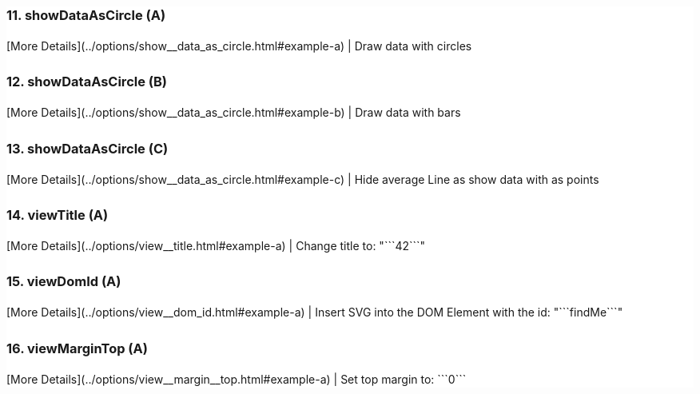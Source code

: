 ### 11. showDataAsCircle (A)

<div id="example-11">
	<script>
		d3.statosio(file,"name",["mobile"],{"showDataAsCircle":true,"viewDomId":"example-11"})
	</script>
</div>
[More Details](../options/show__data_as_circle.html#example-a) | Draw data with circles

### 12. showDataAsCircle (B)

<div id="example-12">
	<script>
		d3.statosio(file,"name",["mobile"],{"showDataAsCircle":false,"viewDomId":"example-12"})
	</script>
</div>
[More Details](../options/show__data_as_circle.html#example-b) | Draw data with bars

### 13. showDataAsCircle (C)

<div id="example-13">
	<script>
		d3.statosio(file,"name",["mobile"],{"showDataAsCircle":true,"showAverage":false,"viewDomId":"example-13"})
	</script>
</div>
[More Details](../options/show__data_as_circle.html#example-c) | Hide average Line as show data with as points

### 14. viewTitle (A)

<div id="example-14">
	<script>
		d3.statosio(file,"name",["mobile"],{"viewTitle":"42","viewDomId":"example-14"})
	</script>
</div>
[More Details](../options/view__title.html#example-a) | Change title to: "```42```"

### 15. viewDomId (A)

<div id="example-15">
	<script>
		d3.statosio(file,"name",["mobile"],{"viewDomId":"example-15"})
	</script>
</div>
[More Details](../options/view__dom_id.html#example-a) | Insert SVG into the DOM Element with the id: "```findMe```"

### 16. viewMarginTop (A)

<div id="example-16">
	<script>
		d3.statosio(file,"name",["mobile"],{"viewMarginTop":0,"viewDomId":"example-16"})
	</script>
</div>
[More Details](../options/view__margin__top.html#example-a) | Set top margin to: ```0```
